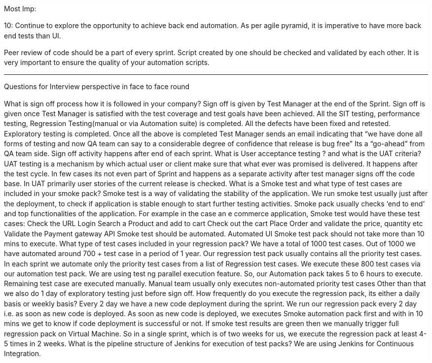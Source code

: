
Most Imp:

10: Continue to explore the opportunity to achieve back end automation. As per agile pyramid, it is imperative to have more back end tests than UI.

 

Peer review of code should be a part of every sprint. Script created by one should be checked and validated by each other. It is very important to ensure the quality of your automation scripts.


---
Questions for Interview perspective in face to face round 

What is sign off process how it is followed in your company?
Sign off is given by Test Manager at the end of the Sprint.
Sign off is given once Test Manager is satisfied with the test coverage and test goals have been achieved. All the SIT testing, performance testing, Regression Testing(manual or via Automation suite) is completed. All the defects have been fixed and retested. Exploratory testing is completed.
Once all the above is completed Test Manager sends an email indicating that “we have done all forms of testing and now QA team can say to a considerable degree of confidence that release is bug free”
Its a “go-ahead” from QA team side.
Sign off activity happens after end of each sprint.
What is User acceptance testing ? and what is the UAT criteria?
UAT testing is a mechanism by which actual user or client make sure that what ever was promised is delivered.
It happens after the test cycle.
In few cases its not even part of Sprint and happens as a separate activity after test manager signs off the code base.
In UAT primarily user stories of the current release is checked.
What is a Smoke test and what type of test cases are included in your smoke pack?
Smoke test is a way of validating the stability of the application.
We run smoke test usually just after the deployment, to check if application is stable enough to start further testing activities.
Smoke pack usually checks ‘end to end’ and top functionalities of the application.
For example in the case an e commerce application, Smoke test would have these test cases:
Check the URL
Login
Search a Product and add to cart
Check out the cart
Place Order and validate the price, quantity etc
Validate the Payment gateway API
Smoke test should be automated.
Automated UI Smoke test pack should not take more than 10 mins to execute.
What type of test cases included in your regression pack?
We have a total of 1000 test cases.
Out of 1000 we have automated around 700 + test case in a period of 1 year.
Our regression test pack usually contains all the priority test cases.
In each sprint we automate only the priority test cases from a list of Regression test cases.
We execute these 800 test cases via our automation test pack.
We are using test ng parallel execution feature. So, our Automation pack takes 5 to 6 hours to execute.
Remaining test case are executed manually.
Manual team usually only executes non-automated priority test cases
Other than that we also do 1 day of exploratory testing just before sign off.
How frequently do you execute the regression pack, its either a daily basis or weekly basis?
Every 2 day we have a new code deployment during the sprint.
We run our regression pack every 2 day i.e. as soon as new code is deployed.
As soon as new code is deployed, we executes Smoke automation pack first and with in 10 mins we get to know if code deployment is successful or not.
If smoke test results are green then we manually trigger full regression pack on Virtual Machine.
So in a single sprint, which is of two weeks for us, we execute the regression pack at least 4-5 times in 2 weeks.
What is the pipeline structure of Jenkins for execution of test packs?
We are using Jenkins for Continuous Integration.